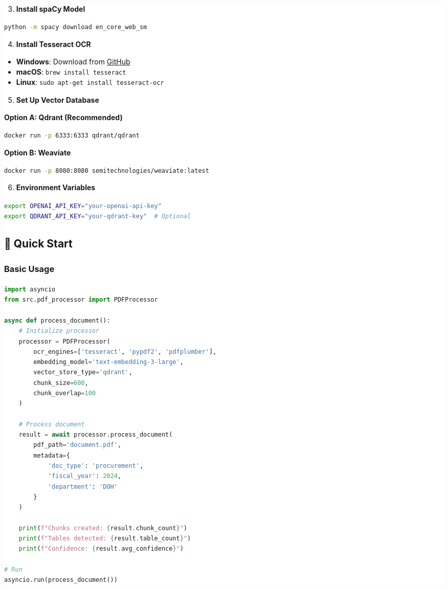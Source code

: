 3. **Install spaCy Model**
```bash
python -m spacy download en_core_web_sm
```

4. **Install Tesseract OCR**
- **Windows**: Download from [GitHub](https://github.com/UB-Mannheim/tesseract/wiki)
- **macOS**: `brew install tesseract`
- **Linux**: `sudo apt-get install tesseract-ocr`

5. **Set Up Vector Database**

**Option A: Qdrant (Recommended)**
```bash
docker run -p 6333:6333 qdrant/qdrant
```

**Option B: Weaviate**
```bash
docker run -p 8080:8080 semitechnologies/weaviate:latest
```

6. **Environment Variables**
```bash
export OPENAI_API_KEY="your-openai-api-key"
export QDRANT_API_KEY="your-qdrant-key"  # Optional
```

## 🎯 Quick Start

### Basic Usage

```python
import asyncio
from src.pdf_processor import PDFProcessor

async def process_document():
    # Initialize processor
    processor = PDFProcessor(
        ocr_engines=['tesseract', 'pypdf2', 'pdfplumber'],
        embedding_model='text-embedding-3-large',
        vector_store_type='qdrant',
        chunk_size=600,
        chunk_overlap=100
    )
    
    # Process document
    result = await processor.process_document(
        pdf_path='document.pdf',
        metadata={
            'doc_type': 'procurement',
            'fiscal_year': 2024,
            'department': 'DOH'
        }
    )
    
    print(f"Chunks created: {result.chunk_count}")
    print(f"Tables detected: {result.table_count}")
    print(f"Confidence: {result.avg_confidence}")

# Run
asyncio.run(process_document())
```
